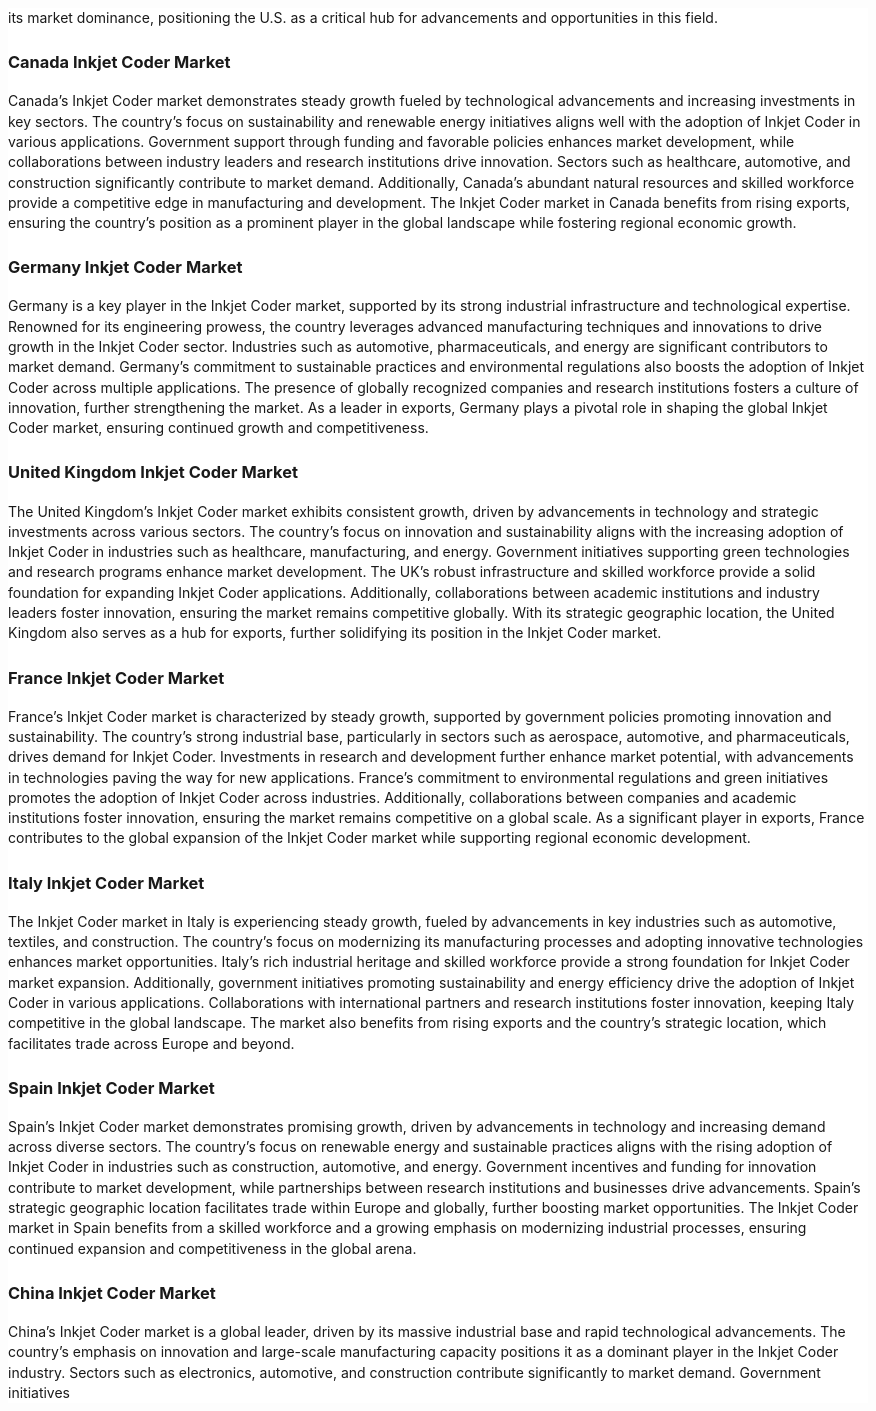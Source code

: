 its market dominance, positioning the U.S. as a critical hub for advancements and opportunities in this field.</p><h3>Canada Inkjet Coder Market</h3><p>Canada&rsquo;s Inkjet Coder market demonstrates steady growth fueled by technological advancements and increasing investments in key sectors. The country&rsquo;s focus on sustainability and renewable energy initiatives aligns well with the adoption of Inkjet Coder in various applications. Government support through funding and favorable policies enhances market development, while collaborations between industry leaders and research institutions drive innovation. Sectors such as healthcare, automotive, and construction significantly contribute to market demand. Additionally, Canada&rsquo;s abundant natural resources and skilled workforce provide a competitive edge in manufacturing and development. The Inkjet Coder market in Canada benefits from rising exports, ensuring the country&rsquo;s position as a prominent player in the global landscape while fostering regional economic growth.</p><h3>Germany Inkjet Coder Market</h3><p>Germany is a key player in the Inkjet Coder market, supported by its strong industrial infrastructure and technological expertise. Renowned for its engineering prowess, the country leverages advanced manufacturing techniques and innovations to drive growth in the Inkjet Coder sector. Industries such as automotive, pharmaceuticals, and energy are significant contributors to market demand. Germany&rsquo;s commitment to sustainable practices and environmental regulations also boosts the adoption of Inkjet Coder across multiple applications. The presence of globally recognized companies and research institutions fosters a culture of innovation, further strengthening the market. As a leader in exports, Germany plays a pivotal role in shaping the global Inkjet Coder market, ensuring continued growth and competitiveness.</p><h3>United Kingdom Inkjet Coder Market</h3><p>The United Kingdom&rsquo;s Inkjet Coder market exhibits consistent growth, driven by advancements in technology and strategic investments across various sectors. The country&rsquo;s focus on innovation and sustainability aligns with the increasing adoption of Inkjet Coder in industries such as healthcare, manufacturing, and energy. Government initiatives supporting green technologies and research programs enhance market development. The UK&rsquo;s robust infrastructure and skilled workforce provide a solid foundation for expanding Inkjet Coder applications. Additionally, collaborations between academic institutions and industry leaders foster innovation, ensuring the market remains competitive globally. With its strategic geographic location, the United Kingdom also serves as a hub for exports, further solidifying its position in the Inkjet Coder market.</p><h3>France Inkjet Coder Market</h3><p>France&rsquo;s Inkjet Coder market is characterized by steady growth, supported by government policies promoting innovation and sustainability. The country&rsquo;s strong industrial base, particularly in sectors such as aerospace, automotive, and pharmaceuticals, drives demand for Inkjet Coder. Investments in research and development further enhance market potential, with advancements in technologies paving the way for new applications. France&rsquo;s commitment to environmental regulations and green initiatives promotes the adoption of Inkjet Coder across industries. Additionally, collaborations between companies and academic institutions foster innovation, ensuring the market remains competitive on a global scale. As a significant player in exports, France contributes to the global expansion of the Inkjet Coder market while supporting regional economic development.</p><h3>Italy Inkjet Coder Market</h3><p>The Inkjet Coder market in Italy is experiencing steady growth, fueled by advancements in key industries such as automotive, textiles, and construction. The country&rsquo;s focus on modernizing its manufacturing processes and adopting innovative technologies enhances market opportunities. Italy&rsquo;s rich industrial heritage and skilled workforce provide a strong foundation for Inkjet Coder market expansion. Additionally, government initiatives promoting sustainability and energy efficiency drive the adoption of Inkjet Coder in various applications. Collaborations with international partners and research institutions foster innovation, keeping Italy competitive in the global landscape. The market also benefits from rising exports and the country&rsquo;s strategic location, which facilitates trade across Europe and beyond.</p><h3>Spain Inkjet Coder Market</h3><p>Spain&rsquo;s Inkjet Coder market demonstrates promising growth, driven by advancements in technology and increasing demand across diverse sectors. The country&rsquo;s focus on renewable energy and sustainable practices aligns with the rising adoption of Inkjet Coder in industries such as construction, automotive, and energy. Government incentives and funding for innovation contribute to market development, while partnerships between research institutions and businesses drive advancements. Spain&rsquo;s strategic geographic location facilitates trade within Europe and globally, further boosting market opportunities. The Inkjet Coder market in Spain benefits from a skilled workforce and a growing emphasis on modernizing industrial processes, ensuring continued expansion and competitiveness in the global arena.</p><h3>China Inkjet Coder Market</h3><p>China&rsquo;s Inkjet Coder market is a global leader, driven by its massive industrial base and rapid technological advancements. The country&rsquo;s emphasis on innovation and large-scale manufacturing capacity positions it as a dominant player in the Inkjet Coder industry. Sectors such as electronics, automotive, and construction contribute significantly to market demand. Government initiatives